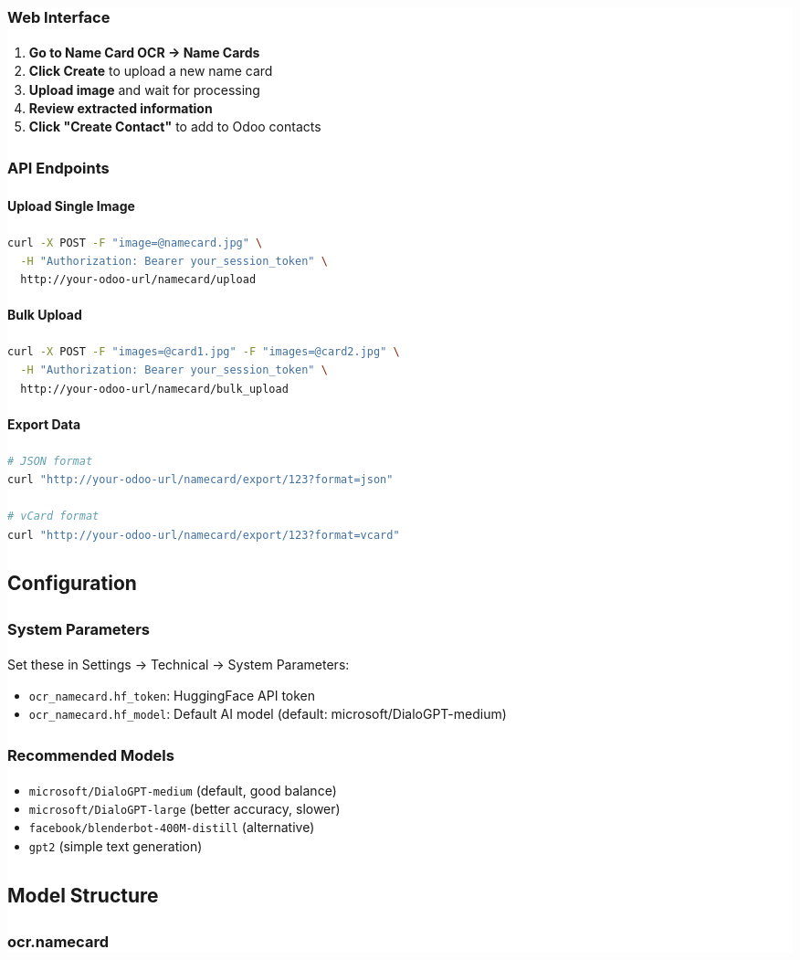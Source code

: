### Web Interface

1. **Go to Name Card OCR → Name Cards**
2. **Click Create** to upload a new name card
3. **Upload image** and wait for processing
4. **Review extracted information**
5. **Click "Create Contact"** to add to Odoo contacts

### API Endpoints

#### Upload Single Image
```bash
curl -X POST -F "image=@namecard.jpg" \
  -H "Authorization: Bearer your_session_token" \
  http://your-odoo-url/namecard/upload
```

#### Bulk Upload
```bash
curl -X POST -F "images=@card1.jpg" -F "images=@card2.jpg" \
  -H "Authorization: Bearer your_session_token" \
  http://your-odoo-url/namecard/bulk_upload
```

#### Export Data
```bash
# JSON format
curl "http://your-odoo-url/namecard/export/123?format=json"

# vCard format  
curl "http://your-odoo-url/namecard/export/123?format=vcard"
```

## Configuration

### System Parameters

Set these in Settings → Technical → System Parameters:

- `ocr_namecard.hf_token`: HuggingFace API token
- `ocr_namecard.hf_model`: Default AI model (default: microsoft/DialoGPT-medium)

### Recommended Models

- `microsoft/DialoGPT-medium` (default, good balance)
- `microsoft/DialoGPT-large` (better accuracy, slower)
- `facebook/blenderbot-400M-distill` (alternative)
- `gpt2` (simple text generation)

## Model Structure

### ocr.namecard
